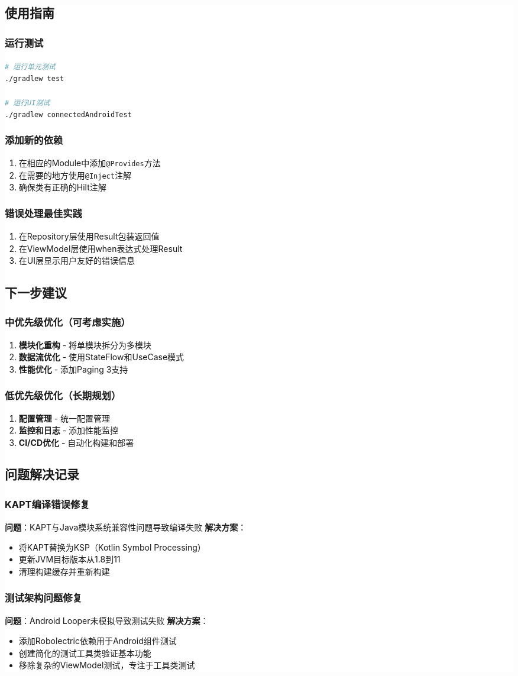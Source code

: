 ## 使用指南

### 运行测试
```bash
# 运行单元测试
./gradlew test

# 运行UI测试
./gradlew connectedAndroidTest
```

### 添加新的依赖
1. 在相应的Module中添加`@Provides`方法
2. 在需要的地方使用`@Inject`注解
3. 确保类有正确的Hilt注解

### 错误处理最佳实践
1. 在Repository层使用Result包装返回值
2. 在ViewModel层使用when表达式处理Result
3. 在UI层显示用户友好的错误信息

## 下一步建议

### 中优先级优化（可考虑实施）
1. **模块化重构** - 将单模块拆分为多模块
2. **数据流优化** - 使用StateFlow和UseCase模式
3. **性能优化** - 添加Paging 3支持

### 低优先级优化（长期规划）
1. **配置管理** - 统一配置管理
2. **监控和日志** - 添加性能监控
3. **CI/CD优化** - 自动化构建和部署

## 问题解决记录

### KAPT编译错误修复
**问题**：KAPT与Java模块系统兼容性问题导致编译失败
**解决方案**：
- 将KAPT替换为KSP（Kotlin Symbol Processing）
- 更新JVM目标版本从1.8到11
- 清理构建缓存并重新构建

### 测试架构问题修复
**问题**：Android Looper未模拟导致测试失败
**解决方案**：
- 添加Robolectric依赖用于Android组件测试
- 创建简化的测试工具类验证基本功能
- 移除复杂的ViewModel测试，专注于工具类测试

